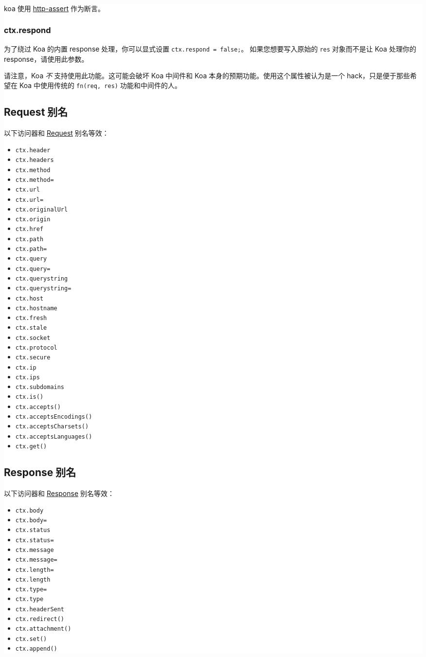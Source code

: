 koa 使用 [http-assert](https://github.com/jshttp/http-assert) 作为断言。

### ctx.respond

为了绕过 Koa 的内置 response 处理，你可以显式设置 `ctx.respond = false;`。 如果您想要写入原始的 `res` 对象而不是让 Koa 处理你的 response，请使用此参数。

请注意，Koa *不* 支持使用此功能。这可能会破坏 Koa 中间件和 Koa 本身的预期功能。使用这个属性被认为是一个 hack，只是便于那些希望在 Koa 中使用传统的 `fn(req, res)` 功能和中间件的人。

## Request 别名

以下访问器和 [Request](https://koajs.docschina.org/#request) 别名等效：

- `ctx.header`
- `ctx.headers`
- `ctx.method`
- `ctx.method=`
- `ctx.url`
- `ctx.url=`
- `ctx.originalUrl`
- `ctx.origin`
- `ctx.href`
- `ctx.path`
- `ctx.path=`
- `ctx.query`
- `ctx.query=`
- `ctx.querystring`
- `ctx.querystring=`
- `ctx.host`
- `ctx.hostname`
- `ctx.fresh`
- `ctx.stale`
- `ctx.socket`
- `ctx.protocol`
- `ctx.secure`
- `ctx.ip`
- `ctx.ips`
- `ctx.subdomains`
- `ctx.is()`
- `ctx.accepts()`
- `ctx.acceptsEncodings()`
- `ctx.acceptsCharsets()`
- `ctx.acceptsLanguages()`
- `ctx.get()`

## Response 别名

以下访问器和 [Response](https://koajs.docschina.org/#response) 别名等效：

- `ctx.body`
- `ctx.body=`
- `ctx.status`
- `ctx.status=`
- `ctx.message`
- `ctx.message=`
- `ctx.length=`
- `ctx.length`
- `ctx.type=`
- `ctx.type`
- `ctx.headerSent`
- `ctx.redirect()`
- `ctx.attachment()`
- `ctx.set()`
- `ctx.append()`